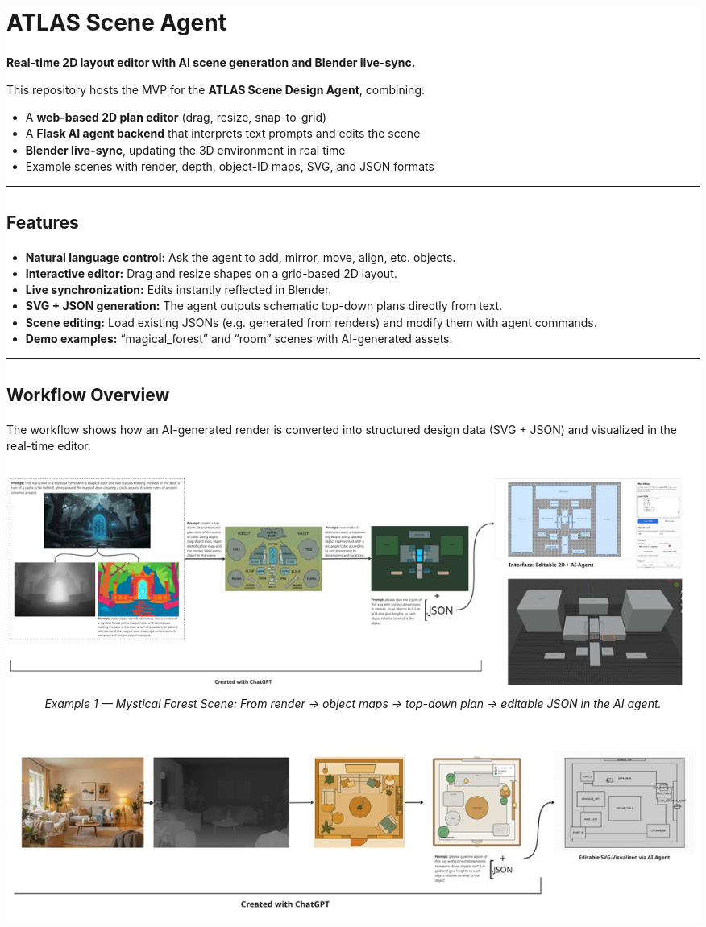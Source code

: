 # ATLAS Scene Agent

**Real-time 2D layout editor with AI scene generation and Blender live-sync.**

This repository hosts the MVP for the **ATLAS Scene Design Agent**, combining:
- A **web-based 2D plan editor** (drag, resize, snap-to-grid)
- A **Flask AI agent backend** that interprets text prompts and edits the scene
- **Blender live-sync**, updating the 3D environment in real time
- Example scenes with render, depth, object-ID maps, SVG, and JSON formats

---

## Features
- **Natural language control:** Ask the agent to add, mirror, move, align, etc. objects.
- **Interactive editor:** Drag and resize shapes on a grid-based 2D layout.
- **Live synchronization:** Edits instantly reflected in Blender.
- **SVG + JSON generation:** The agent outputs schematic top-down plans directly from text.
- **Scene editing:** Load existing JSONs (e.g. generated from renders) and modify them with agent commands.
- **Demo examples:** “magical_forest” and “room” scenes with AI-generated assets.
---

## Workflow Overview

The workflow shows how an AI-generated render is converted into structured design data (SVG + JSON) and visualized in the real-time editor.

<p align="center">
  <img src="screenshots/workflow_forest.jpg" width="900"><br>
  <em>Example 1 — Mystical Forest Scene: From render → object maps → top-down plan → editable JSON in the AI agent.</em>
</p>

<p align="center">
  <img src="screenshots/workflow_room.jpg" width="900"><br>